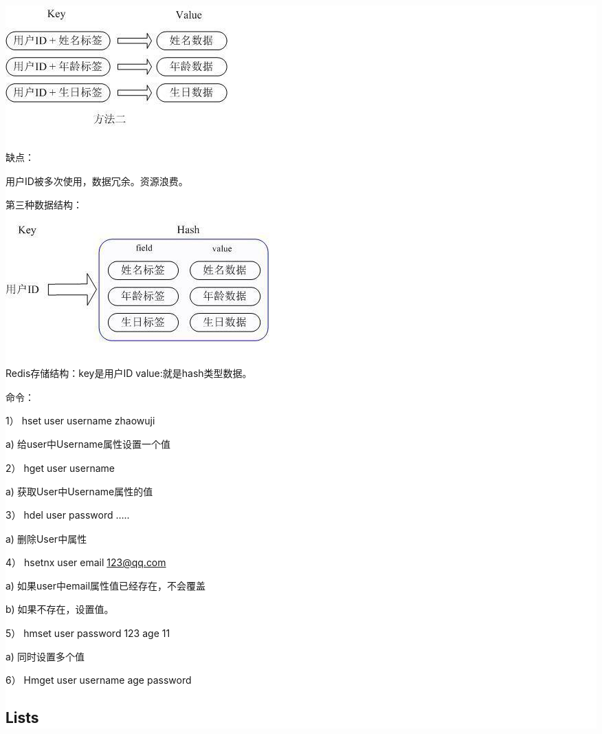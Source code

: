 ![redis](/images/posts/824/2.jpg)

缺点：

用户ID被多次使用，数据冗余。资源浪费。

第三种数据结构：

![redis](/images/posts/824/3.jpg)

Redis存储结构：key是用户ID value:就是hash类型数据。

命令：

1） hset user username zhaowuji

a) 给user中Username属性设置一个值

2） hget user username

a) 获取User中Username属性的值

3） hdel user password …..

a) 删除User中属性

4） hsetnx user email 123@qq.com

a) 如果user中email属性值已经存在，不会覆盖

b) 如果不存在，设置值。

5） hmset user password 123 age 11

a) 同时设置多个值

6） Hmget user username age password

## Lists
